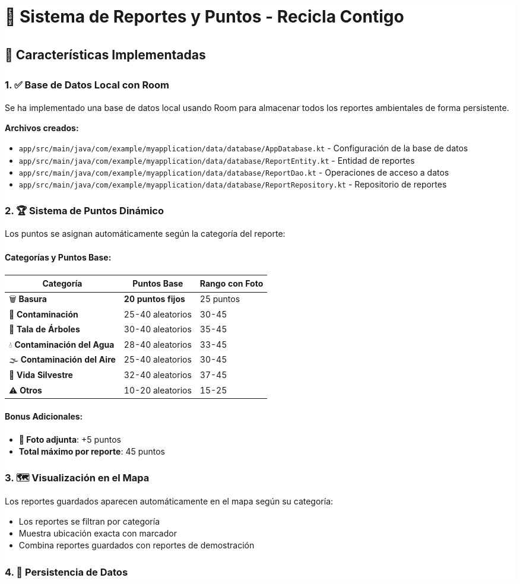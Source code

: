 # 📝 Sistema de Reportes y Puntos - Recicla Contigo

## 🎯 Características Implementadas

### 1. ✅ Base de Datos Local con Room

Se ha implementado una base de datos local usando Room para almacenar todos los reportes ambientales de forma persistente.

**Archivos creados:**
- `app/src/main/java/com/example/myapplication/data/database/AppDatabase.kt` - Configuración de la base de datos
- `app/src/main/java/com/example/myapplication/data/database/ReportEntity.kt` - Entidad de reportes
- `app/src/main/java/com/example/myapplication/data/database/ReportDao.kt` - Operaciones de acceso a datos
- `app/src/main/java/com/example/myapplication/data/database/ReportRepository.kt` - Repositorio de reportes

### 2. 🏆 Sistema de Puntos Dinámico

Los puntos se asignan automáticamente según la categoría del reporte:

#### Categorías y Puntos Base:

| Categoría | Puntos Base | Rango con Foto |
|-----------|-------------|----------------|
| 🗑️ **Basura** | **20 puntos fijos** | 25 puntos |
| 💨 **Contaminación** | 25-40 aleatorios | 30-45 |
| 🌳 **Tala de Árboles** | 30-40 aleatorios | 35-45 |
| 💧 **Contaminación del Agua** | 28-40 aleatorios | 33-45 |
| 🌫️ **Contaminación del Aire** | 25-40 aleatorios | 30-45 |
| 🦋 **Vida Silvestre** | 32-40 aleatorios | 37-45 |
| ⚠️ **Otros** | 10-20 aleatorios | 15-25 |

#### Bonus Adicionales:
- **📸 Foto adjunta**: +5 puntos
- **Total máximo por reporte**: 45 puntos

### 3. 🗺️ Visualización en el Mapa

Los reportes guardados aparecen automáticamente en el mapa según su categoría:
- Los reportes se filtran por categoría
- Muestra ubicación exacta con marcador
- Combina reportes guardados con reportes de demostración

### 4. 💾 Persistencia de Datos
